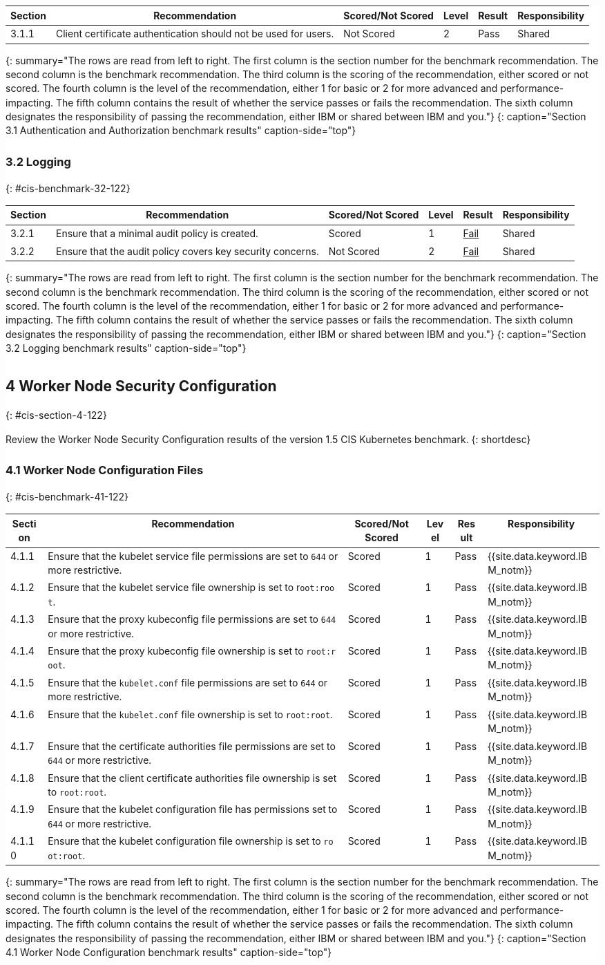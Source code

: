 | Section | Recommendation | Scored/Not Scored | Level | Result | Responsibility |
| --- | --- | --- | --- | --- | --- |
| 3.1.1 | Client certificate authentication should not be used for users. | Not Scored | 2 | Pass | Shared |
{: summary="The rows are read from left to right. The first column is the section number for the benchmark recommendation. The second column is the benchmark recommendation. The third column is the scoring of the recommendation, either scored or not scored. The fourth column is the level of the recommendation, either 1 for basic or 2 for more advanced and performance-impacting. The fifth column contains the result of whether the service passes or fails the recommendation. The sixth column designates the responsibility of passing the recommendation, either IBM or shared between IBM and you."}
{: caption="Section 3.1 Authentication and Authorization benchmark results" caption-side="top"}

### 3.2 Logging
{: #cis-benchmark-32-122}

| Section | Recommendation | Scored/Not Scored | Level | Result | Responsibility |
| --- | --- | --- | --- | --- | --- |
| 3.2.1 | Ensure that a minimal audit policy is created. | Scored | 1 | [Fail](#cis-benchmark-remediations-122) | Shared |
| 3.2.2 | Ensure that the audit policy covers key security concerns. | Not Scored | 2 | [Fail](#cis-benchmark-remediations-122) | Shared |
{: summary="The rows are read from left to right. The first column is the section number for the benchmark recommendation. The second column is the benchmark recommendation. The third column is the scoring of the recommendation, either scored or not scored. The fourth column is the level of the recommendation, either 1 for basic or 2 for more advanced and performance-impacting. The fifth column contains the result of whether the service passes or fails the recommendation. The sixth column designates the responsibility of passing the recommendation, either IBM or shared between IBM and you."}
{: caption="Section 3.2 Logging benchmark results" caption-side="top"}

## 4 Worker Node Security Configuration
{: #cis-section-4-122}

Review the Worker Node Security Configuration results of the version 1.5 CIS Kubernetes benchmark.
{: shortdesc}

### 4.1 Worker Node Configuration Files
{: #cis-benchmark-41-122}

| Section | Recommendation | Scored/Not Scored | Level | Result | Responsibility |
| --- | --- | --- | --- | --- | --- |
| 4.1.1 | Ensure that the kubelet service file permissions are set to `644` or more restrictive. | Scored | 1 | Pass | {{site.data.keyword.IBM_notm}} |
| 4.1.2 | Ensure that the kubelet service file ownership is set to r`oot:root`. | Scored | 1 | Pass | {{site.data.keyword.IBM_notm}} |
| 4.1.3 | Ensure that the proxy kubeconfig file permissions are set to `644` or more restrictive. | Scored | 1 | Pass | {{site.data.keyword.IBM_notm}} |
| 4.1.4 | Ensure that the proxy kubeconfig file ownership is set to `root:root`. | Scored | 1 | Pass | {{site.data.keyword.IBM_notm}} |
| 4.1.5 | Ensure that the `kubelet.conf` file permissions are set to `644` or more restrictive. | Scored | 1 | Pass | {{site.data.keyword.IBM_notm}} |
| 4.1.6 | Ensure that the `kubelet.conf` file ownership is set to `root:root`. | Scored | 1 | Pass | {{site.data.keyword.IBM_notm}} |
| 4.1.7 | Ensure that the certificate authorities file permissions are set to `644` or more restrictive. | Scored | 1 | Pass | {{site.data.keyword.IBM_notm}} |
| 4.1.8 | Ensure that the client certificate authorities file ownership is set to `root:root`. | Scored | 1 | Pass | {{site.data.keyword.IBM_notm}} |
| 4.1.9 | Ensure that the kubelet configuration file has permissions set to `644` or more restrictive. | Scored | 1 | Pass | {{site.data.keyword.IBM_notm}} |
| 4.1.10 | Ensure that the kubelet configuration file ownership is set to `root:root`. | Scored | 1 | Pass | {{site.data.keyword.IBM_notm}} |
{: summary="The rows are read from left to right. The first column is the section number for the benchmark recommendation. The second column is the benchmark recommendation. The third column is the scoring of the recommendation, either scored or not scored. The fourth column is the level of the recommendation, either 1 for basic or 2 for more advanced and performance-impacting. The fifth column contains the result of whether the service passes or fails the recommendation. The sixth column designates the responsibility of passing the recommendation, either IBM or shared between IBM and you."}
{: caption="Section 4.1 Worker Node Configuration benchmark results" caption-side="top"}
